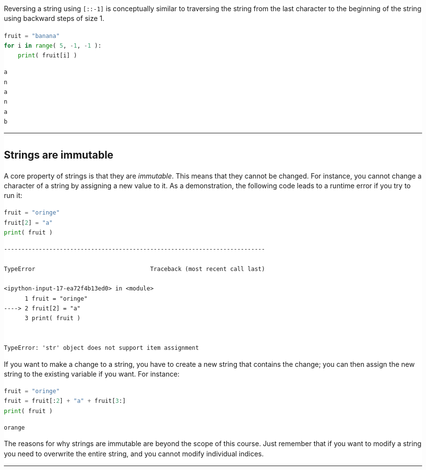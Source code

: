 Reversing a string using `[::-1]` is conceptually similar to traversing the string from the last character to the beginning of the string using backward steps of size 1.


```python
fruit = "banana"
for i in range( 5, -1, -1 ):
    print( fruit[i] )
```

    a
    n
    a
    n
    a
    b
    

---

## Strings are immutable

A core property of strings is that they are *immutable*. This means that they cannot be changed. For instance, you cannot change a character of a string by assigning a new value to it. As a demonstration, the following code leads to a runtime error if you try to run it:


```python
fruit = "oringe"
fruit[2] = "a"
print( fruit )
```


    ---------------------------------------------------------------------------

    TypeError                                 Traceback (most recent call last)

    <ipython-input-17-ea72f4b13ed0> in <module>
          1 fruit = "oringe"
    ----> 2 fruit[2] = "a"
          3 print( fruit )
    

    TypeError: 'str' object does not support item assignment


If you want to make a change to a string, you have to create a new string that contains the change; you can then assign the new string to the existing variable if you want. For instance:


```python
fruit = "oringe"
fruit = fruit[:2] + "a" + fruit[3:]
print( fruit )
```

    orange
    

The reasons for why strings are immutable are beyond the scope of this course. Just remember that if you want to modify a string you need to overwrite the entire string, and you cannot modify individual indices.

---